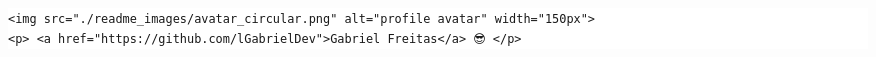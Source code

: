     <img src="./readme_images/avatar_circular.png" alt="profile avatar" width="150px">
    <p> <a href="https://github.com/lGabrielDev">Gabriel Freitas</a> 😎 </p>
</div>
